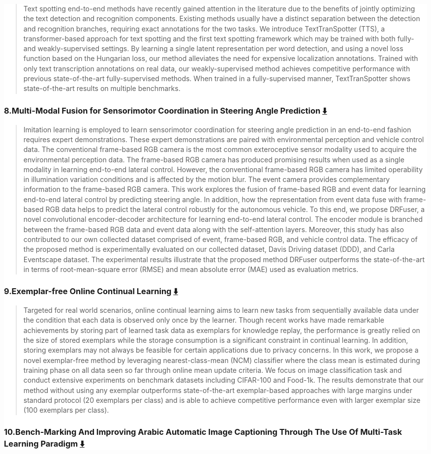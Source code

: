 >  Text spotting end-to-end methods have recently gained attention in the literature due to the benefits of jointly optimizing the text detection and recognition components. Existing methods usually have a distinct separation between the detection and recognition branches, requiring exact annotations for the two tasks. We introduce TextTranSpotter (TTS), a transformer-based approach for text spotting and the first text spotting framework which may be trained with both fully- and weakly-supervised settings. By learning a single latent representation per word detection, and using a novel loss function based on the Hungarian loss, our method alleviates the need for expensive localization annotations. Trained with only text transcription annotations on real data, our weakly-supervised method achieves competitive performance with previous state-of-the-art fully-supervised methods. When trained in a fully-supervised manner, TextTranSpotter shows state-of-the-art results on multiple benchmarks.      
### 8.Multi-Modal Fusion for Sensorimotor Coordination in Steering Angle Prediction  [ :arrow_down: ](https://arxiv.org/pdf/2202.05500.pdf)
>  Imitation learning is employed to learn sensorimotor coordination for steering angle prediction in an end-to-end fashion requires expert demonstrations. These expert demonstrations are paired with environmental perception and vehicle control data. The conventional frame-based RGB camera is the most common exteroceptive sensor modality used to acquire the environmental perception data. The frame-based RGB camera has produced promising results when used as a single modality in learning end-to-end lateral control. However, the conventional frame-based RGB camera has limited operability in illumination variation conditions and is affected by the motion blur. The event camera provides complementary information to the frame-based RGB camera. This work explores the fusion of frame-based RGB and event data for learning end-to-end lateral control by predicting steering angle. In addition, how the representation from event data fuse with frame-based RGB data helps to predict the lateral control robustly for the autonomous vehicle. To this end, we propose DRFuser, a novel convolutional encoder-decoder architecture for learning end-to-end lateral control. The encoder module is branched between the frame-based RGB data and event data along with the self-attention layers. Moreover, this study has also contributed to our own collected dataset comprised of event, frame-based RGB, and vehicle control data. The efficacy of the proposed method is experimentally evaluated on our collected dataset, Davis Driving dataset (DDD), and Carla Eventscape dataset. The experimental results illustrate that the proposed method DRFuser outperforms the state-of-the-art in terms of root-mean-square error (RMSE) and mean absolute error (MAE) used as evaluation metrics.      
### 9.Exemplar-free Online Continual Learning  [ :arrow_down: ](https://arxiv.org/pdf/2202.05491.pdf)
>  Targeted for real world scenarios, online continual learning aims to learn new tasks from sequentially available data under the condition that each data is observed only once by the learner. Though recent works have made remarkable achievements by storing part of learned task data as exemplars for knowledge replay, the performance is greatly relied on the size of stored exemplars while the storage consumption is a significant constraint in continual learning. In addition, storing exemplars may not always be feasible for certain applications due to privacy concerns. In this work, we propose a novel exemplar-free method by leveraging nearest-class-mean (NCM) classifier where the class mean is estimated during training phase on all data seen so far through online mean update criteria. We focus on image classification task and conduct extensive experiments on benchmark datasets including CIFAR-100 and Food-1k. The results demonstrate that our method without using any exemplar outperforms state-of-the-art exemplar-based approaches with large margins under standard protocol (20 exemplars per class) and is able to achieve competitive performance even with larger exemplar size (100 exemplars per class).      
### 10.Bench-Marking And Improving Arabic Automatic Image Captioning Through The Use Of Multi-Task Learning Paradigm  [ :arrow_down: ](https://arxiv.org/pdf/2202.05474.pdf)